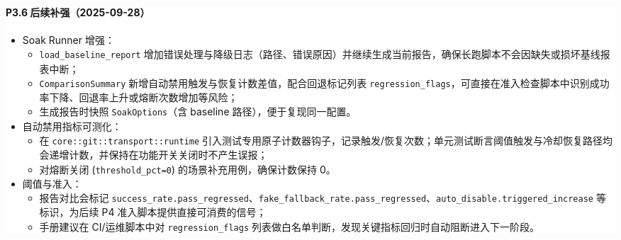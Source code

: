#### P3.6 后续补强（2025-09-28）

- Soak Runner 增强：
  - `load_baseline_report` 增加错误处理与降级日志（路径、错误原因）并继续生成当前报告，确保长跑脚本不会因缺失或损坏基线报表中断；
  - `ComparisonSummary` 新增自动禁用触发与恢复计数差值，配合回退标记列表 `regression_flags`，可直接在准入检查脚本中识别成功率下降、回退率上升或熔断次数增加等风险；
  - 生成报告时快照 `SoakOptions`（含 baseline 路径），便于复现同一配置。
- 自动禁用指标可测化：
  - 在 `core::git::transport::runtime` 引入测试专用原子计数器钩子，记录触发/恢复次数；单元测试断言阈值触发与冷却恢复路径均会递增计数，并保持在功能开关关闭时不产生误报；
  - 对熔断关闭 (`threshold_pct=0`) 的场景补充用例，确保计数保持 0。
- 阈值与准入：
  - 报告对比会标记 `success_rate.pass_regressed`、`fake_fallback_rate.pass_regressed`、`auto_disable.triggered_increase` 等标识，为后续 P4 准入脚本提供直接可消费的信号；
  - 手册建议在 CI/运维脚本中对 `regression_flags` 列表做白名单判断，发现关键指标回归时自动阻断进入下一阶段。
